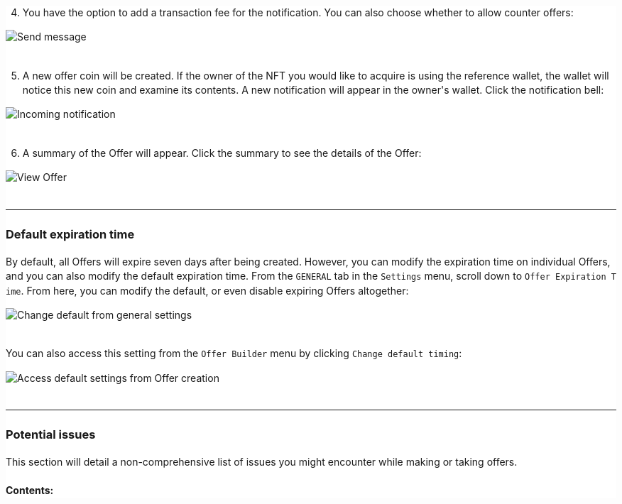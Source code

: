 4. You have the option to add a transaction fee for the notification. You can also choose whether to allow counter offers:

  <div style={{ textAlign: 'center' }}>
    <img src="/img/offers_img/gui2/36_offers.png" alt="Send message"/>
  </div>  
  <br/>

5. A new offer coin will be created. If the owner of the NFT you would like to acquire is using the reference wallet, the wallet will notice this new coin and examine its contents. A new notification will appear in the owner's wallet. Click the notification bell:

  <div style={{ textAlign: 'center' }}>
    <img src="/img/offers_img/gui2/37_offers.png" alt="Incoming notification"/>
  </div>  
  <br/>

6. A summary of the Offer will appear. Click the summary to see the details of the Offer:

  <div style={{ textAlign: 'center' }}>
    <img src="/img/offers_img/gui2/38_offers.png" alt="View Offer"/>
  </div>  
  <br/>

---

### Default expiration time

By default, all Offers will expire seven days after being created. However, you can modify the expiration time on individual Offers, and you can also modify the default expiration time. From the `GENERAL` tab in the `Settings` menu, scroll down to `Offer Expiration Time`. From here, you can modify the default, or even disable expiring Offers altogether:

<div style={{ textAlign: 'center' }}>
  <img src="/img/offers_img/gui2/39_offers.png" alt="Change default from general settings"/>
</div>
<br/>

You can also access this setting from the `Offer Builder` menu by clicking `Change default timing`:

<div style={{ textAlign: 'center' }}>
  <img src="/img/offers_img/gui2/40_offers.png" alt="Access default settings from Offer creation"/>
</div>
<br/>

---

### Potential issues

This section will detail a non-comprehensive list of issues you might encounter while making or taking offers.

#### Contents:
